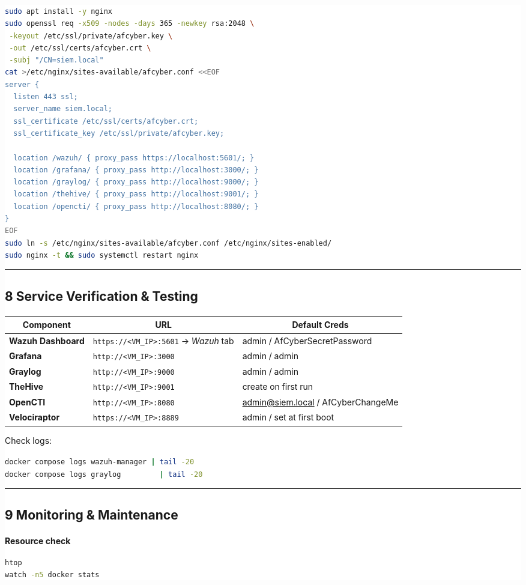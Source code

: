```bash
sudo apt install -y nginx
sudo openssl req -x509 -nodes -days 365 -newkey rsa:2048 \
 -keyout /etc/ssl/private/afcyber.key \
 -out /etc/ssl/certs/afcyber.crt \
 -subj "/CN=siem.local"
cat >/etc/nginx/sites-available/afcyber.conf <<EOF
server {
  listen 443 ssl;
  server_name siem.local;
  ssl_certificate /etc/ssl/certs/afcyber.crt;
  ssl_certificate_key /etc/ssl/private/afcyber.key;

  location /wazuh/ { proxy_pass https://localhost:5601/; }
  location /grafana/ { proxy_pass http://localhost:3000/; }
  location /graylog/ { proxy_pass http://localhost:9000/; }
  location /thehive/ { proxy_pass http://localhost:9001/; }
  location /opencti/ { proxy_pass http://localhost:8080/; }
}
EOF
sudo ln -s /etc/nginx/sites-available/afcyber.conf /etc/nginx/sites-enabled/
sudo nginx -t && sudo systemctl restart nginx
```

---

## 8  Service Verification & Testing  

| Component | URL | Default Creds |
|-----------|-----|--------------|
| **Wazuh Dashboard** | `https://<VM_IP>:5601` → *Wazuh* tab | admin / AfCyberSecretPassword |
| **Grafana** | `http://<VM_IP>:3000` | admin / admin |
| **Graylog** | `http://<VM_IP>:9000` | admin / admin |
| **TheHive** | `http://<VM_IP>:9001` | create on first run |
| **OpenCTI** | `http://<VM_IP>:8080` | admin@siem.local / AfCyberChangeMe |
| **Velociraptor** | `https://<VM_IP>:8889` | admin / set at first boot |

Check logs:
```bash
docker compose logs wazuh-manager | tail -20
docker compose logs graylog         | tail -20
```

---

## 9  Monitoring & Maintenance  

**Resource check**
```bash
htop
watch -n5 docker stats
```
